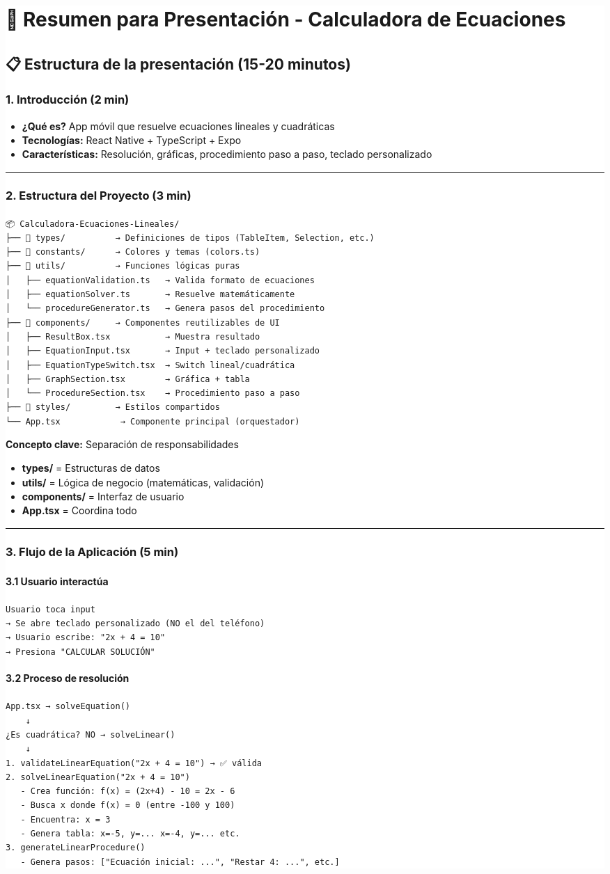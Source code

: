 # 🎤 Resumen para Presentación - Calculadora de Ecuaciones

## 📋 Estructura de la presentación (15-20 minutos)

### 1. Introducción (2 min)
- **¿Qué es?** App móvil que resuelve ecuaciones lineales y cuadráticas
- **Tecnologías:** React Native + TypeScript + Expo
- **Características:** Resolución, gráficas, procedimiento paso a paso, teclado personalizado

---

### 2. Estructura del Proyecto (3 min)

```
📦 Calculadora-Ecuaciones-Lineales/
├── 📁 types/          → Definiciones de tipos (TableItem, Selection, etc.)
├── 📁 constants/      → Colores y temas (colors.ts)
├── 📁 utils/          → Funciones lógicas puras
│   ├── equationValidation.ts   → Valida formato de ecuaciones
│   ├── equationSolver.ts       → Resuelve matemáticamente
│   └── procedureGenerator.ts   → Genera pasos del procedimiento
├── 📁 components/     → Componentes reutilizables de UI
│   ├── ResultBox.tsx           → Muestra resultado
│   ├── EquationInput.tsx       → Input + teclado personalizado
│   ├── EquationTypeSwitch.tsx  → Switch lineal/cuadrática
│   ├── GraphSection.tsx        → Gráfica + tabla
│   └── ProcedureSection.tsx    → Procedimiento paso a paso
├── 📁 styles/         → Estilos compartidos
└── App.tsx            → Componente principal (orquestador)
```

**Concepto clave:** Separación de responsabilidades
- **types/** = Estructuras de datos
- **utils/** = Lógica de negocio (matemáticas, validación)
- **components/** = Interfaz de usuario
- **App.tsx** = Coordina todo

---

### 3. Flujo de la Aplicación (5 min)

#### 3.1 Usuario interactúa
```
Usuario toca input 
→ Se abre teclado personalizado (NO el del teléfono)
→ Usuario escribe: "2x + 4 = 10"
→ Presiona "CALCULAR SOLUCIÓN"
```

#### 3.2 Proceso de resolución
```
App.tsx → solveEquation()
    ↓
¿Es cuadrática? NO → solveLinear()
    ↓
1. validateLinearEquation("2x + 4 = 10") → ✅ válida
2. solveLinearEquation("2x + 4 = 10")
   - Crea función: f(x) = (2x+4) - 10 = 2x - 6
   - Busca x donde f(x) = 0 (entre -100 y 100)
   - Encuentra: x = 3
   - Genera tabla: x=-5, y=... x=-4, y=... etc.
3. generateLinearProcedure()
   - Genera pasos: ["Ecuación inicial: ...", "Restar 4: ...", etc.]
```